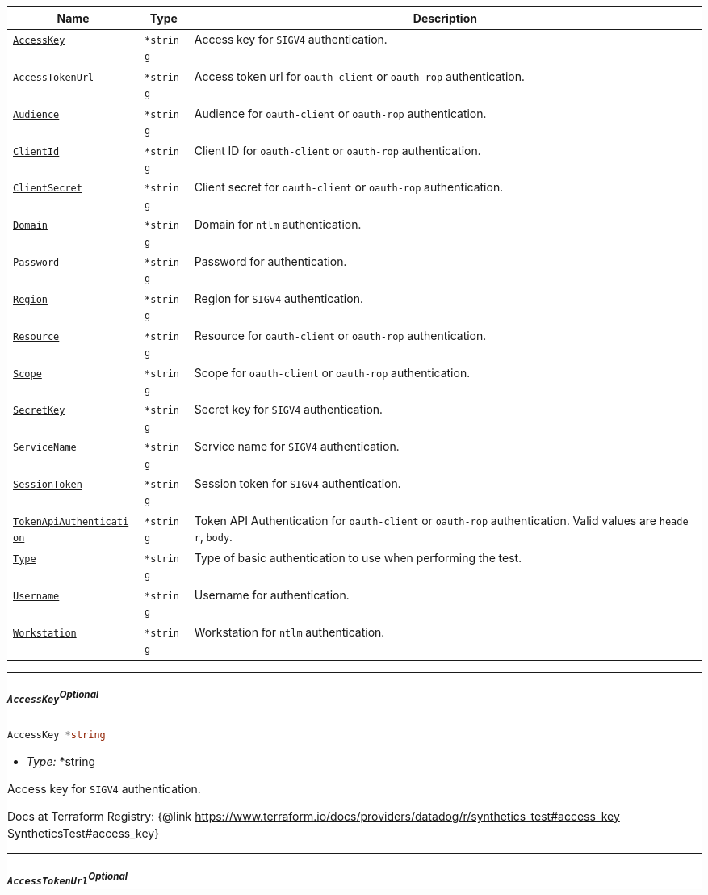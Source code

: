 | **Name** | **Type** | **Description** |
| --- | --- | --- |
| <code><a href="#@cdktf/provider-datadog.syntheticsTest.SyntheticsTestApiStepRequestBasicauth.property.accessKey">AccessKey</a></code> | <code>*string</code> | Access key for `SIGV4` authentication. |
| <code><a href="#@cdktf/provider-datadog.syntheticsTest.SyntheticsTestApiStepRequestBasicauth.property.accessTokenUrl">AccessTokenUrl</a></code> | <code>*string</code> | Access token url for `oauth-client` or `oauth-rop` authentication. |
| <code><a href="#@cdktf/provider-datadog.syntheticsTest.SyntheticsTestApiStepRequestBasicauth.property.audience">Audience</a></code> | <code>*string</code> | Audience for `oauth-client` or `oauth-rop` authentication. |
| <code><a href="#@cdktf/provider-datadog.syntheticsTest.SyntheticsTestApiStepRequestBasicauth.property.clientId">ClientId</a></code> | <code>*string</code> | Client ID for `oauth-client` or `oauth-rop` authentication. |
| <code><a href="#@cdktf/provider-datadog.syntheticsTest.SyntheticsTestApiStepRequestBasicauth.property.clientSecret">ClientSecret</a></code> | <code>*string</code> | Client secret for `oauth-client` or `oauth-rop` authentication. |
| <code><a href="#@cdktf/provider-datadog.syntheticsTest.SyntheticsTestApiStepRequestBasicauth.property.domain">Domain</a></code> | <code>*string</code> | Domain for `ntlm` authentication. |
| <code><a href="#@cdktf/provider-datadog.syntheticsTest.SyntheticsTestApiStepRequestBasicauth.property.password">Password</a></code> | <code>*string</code> | Password for authentication. |
| <code><a href="#@cdktf/provider-datadog.syntheticsTest.SyntheticsTestApiStepRequestBasicauth.property.region">Region</a></code> | <code>*string</code> | Region for `SIGV4` authentication. |
| <code><a href="#@cdktf/provider-datadog.syntheticsTest.SyntheticsTestApiStepRequestBasicauth.property.resource">Resource</a></code> | <code>*string</code> | Resource for `oauth-client` or `oauth-rop` authentication. |
| <code><a href="#@cdktf/provider-datadog.syntheticsTest.SyntheticsTestApiStepRequestBasicauth.property.scope">Scope</a></code> | <code>*string</code> | Scope for `oauth-client` or `oauth-rop` authentication. |
| <code><a href="#@cdktf/provider-datadog.syntheticsTest.SyntheticsTestApiStepRequestBasicauth.property.secretKey">SecretKey</a></code> | <code>*string</code> | Secret key for `SIGV4` authentication. |
| <code><a href="#@cdktf/provider-datadog.syntheticsTest.SyntheticsTestApiStepRequestBasicauth.property.serviceName">ServiceName</a></code> | <code>*string</code> | Service name for `SIGV4` authentication. |
| <code><a href="#@cdktf/provider-datadog.syntheticsTest.SyntheticsTestApiStepRequestBasicauth.property.sessionToken">SessionToken</a></code> | <code>*string</code> | Session token for `SIGV4` authentication. |
| <code><a href="#@cdktf/provider-datadog.syntheticsTest.SyntheticsTestApiStepRequestBasicauth.property.tokenApiAuthentication">TokenApiAuthentication</a></code> | <code>*string</code> | Token API Authentication for `oauth-client` or `oauth-rop` authentication. Valid values are `header`, `body`. |
| <code><a href="#@cdktf/provider-datadog.syntheticsTest.SyntheticsTestApiStepRequestBasicauth.property.type">Type</a></code> | <code>*string</code> | Type of basic authentication to use when performing the test. |
| <code><a href="#@cdktf/provider-datadog.syntheticsTest.SyntheticsTestApiStepRequestBasicauth.property.username">Username</a></code> | <code>*string</code> | Username for authentication. |
| <code><a href="#@cdktf/provider-datadog.syntheticsTest.SyntheticsTestApiStepRequestBasicauth.property.workstation">Workstation</a></code> | <code>*string</code> | Workstation for `ntlm` authentication. |

---

##### `AccessKey`<sup>Optional</sup> <a name="AccessKey" id="@cdktf/provider-datadog.syntheticsTest.SyntheticsTestApiStepRequestBasicauth.property.accessKey"></a>

```go
AccessKey *string
```

- *Type:* *string

Access key for `SIGV4` authentication.

Docs at Terraform Registry: {@link https://www.terraform.io/docs/providers/datadog/r/synthetics_test#access_key SyntheticsTest#access_key}

---

##### `AccessTokenUrl`<sup>Optional</sup> <a name="AccessTokenUrl" id="@cdktf/provider-datadog.syntheticsTest.SyntheticsTestApiStepRequestBasicauth.property.accessTokenUrl"></a>
